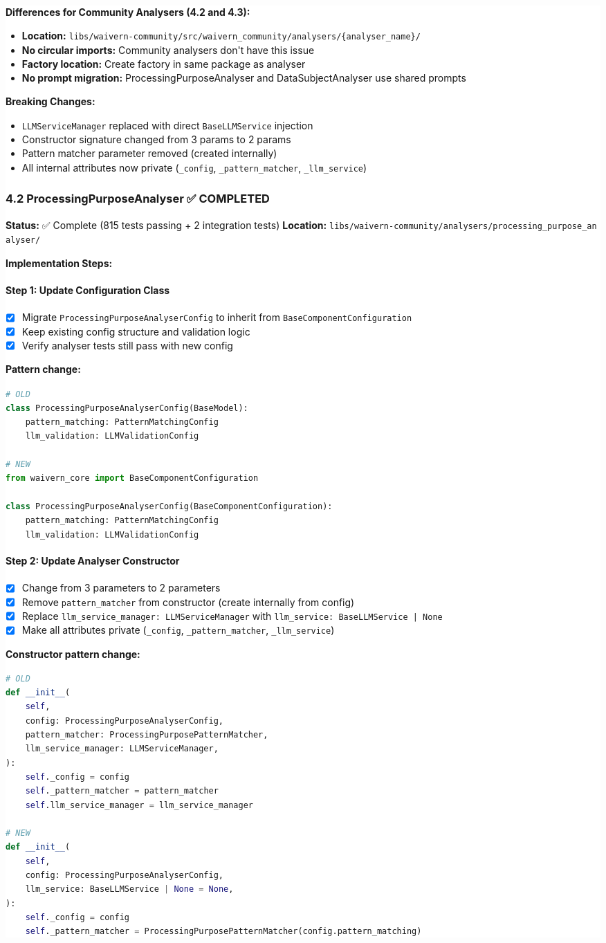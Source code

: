**Differences for Community Analysers (4.2 and 4.3):**

- **Location:** `libs/waivern-community/src/waivern_community/analysers/{analyser_name}/`
- **No circular imports:** Community analysers don't have this issue
- **Factory location:** Create factory in same package as analyser
- **No prompt migration:** ProcessingPurposeAnalyser and DataSubjectAnalyser use shared prompts

**Breaking Changes:**
- `LLMServiceManager` replaced with direct `BaseLLMService` injection
- Constructor signature changed from 3 params to 2 params
- Pattern matcher parameter removed (created internally)
- All internal attributes now private (`_config`, `_pattern_matcher`, `_llm_service`)

### 4.2 ProcessingPurposeAnalyser ✅ **COMPLETED**

**Status:** ✅ Complete (815 tests passing + 2 integration tests)
**Location:** `libs/waivern-community/analysers/processing_purpose_analyser/`

**Implementation Steps:**

#### Step 1: Update Configuration Class
- [x] Migrate `ProcessingPurposeAnalyserConfig` to inherit from `BaseComponentConfiguration`
- [x] Keep existing config structure and validation logic
- [x] Verify analyser tests still pass with new config

**Pattern change:**
```python
# OLD
class ProcessingPurposeAnalyserConfig(BaseModel):
    pattern_matching: PatternMatchingConfig
    llm_validation: LLMValidationConfig

# NEW
from waivern_core import BaseComponentConfiguration

class ProcessingPurposeAnalyserConfig(BaseComponentConfiguration):
    pattern_matching: PatternMatchingConfig
    llm_validation: LLMValidationConfig
```

#### Step 2: Update Analyser Constructor
- [x] Change from 3 parameters to 2 parameters
- [x] Remove `pattern_matcher` from constructor (create internally from config)
- [x] Replace `llm_service_manager: LLMServiceManager` with `llm_service: BaseLLMService | None`
- [x] Make all attributes private (`_config`, `_pattern_matcher`, `_llm_service`)

**Constructor pattern change:**
```python
# OLD
def __init__(
    self,
    config: ProcessingPurposeAnalyserConfig,
    pattern_matcher: ProcessingPurposePatternMatcher,
    llm_service_manager: LLMServiceManager,
):
    self._config = config
    self._pattern_matcher = pattern_matcher
    self.llm_service_manager = llm_service_manager

# NEW
def __init__(
    self,
    config: ProcessingPurposeAnalyserConfig,
    llm_service: BaseLLMService | None = None,
):
    self._config = config
    self._pattern_matcher = ProcessingPurposePatternMatcher(config.pattern_matching)
```